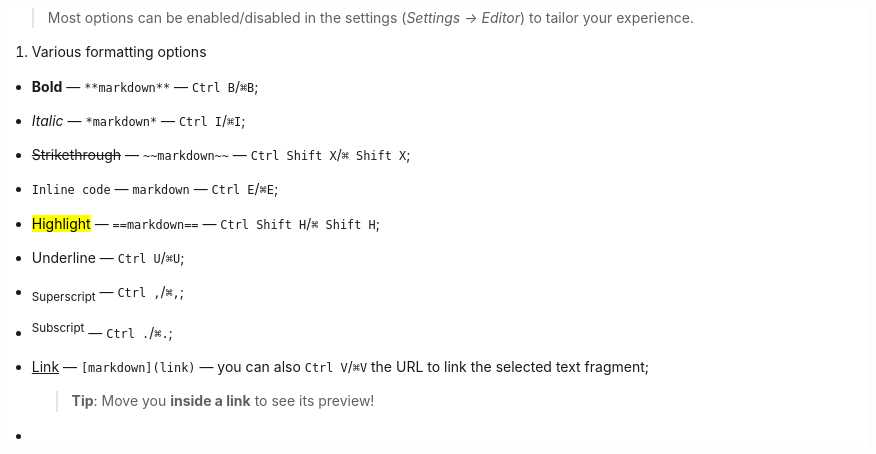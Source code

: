 <blockquote>
  <p>
    Most options can be enabled/disabled in the settings (<em
      >Settings → Editor</em
    >) to tailor your experience.
  </p>
</blockquote>
<ol start="1">
  <li><p>Various formatting options</p></li>
</ol>
<ul>
  <li>
    <p>
      <strong>Bold</strong> — <code>**markdown**</code> —
      <code>Ctrl B</code>/<code>⌘B</code>;
    </p>
  </li>
  <li>
    <p>
      <em>Italic</em> — <code>*markdown*</code> —
      <code>Ctrl I</code>/<code>⌘I</code>;
    </p>
  </li>
  <li>
    <p>
      <s>Strikethrough</s> — <code>~~markdown~~</code> —
      <code>Ctrl Shift X</code>/<code>⌘ Shift X</code>;
    </p>
  </li>
  <li>
    <p>
      <code>Inline code</code> — <code>markdown</code> —
      <code>Ctrl E</code>/<code>⌘E</code>;
    </p>
  </li>
  <li>
    <p>
      <mark>Highlight</mark> — <code>==markdown==</code> —
      <code>Ctrl Shift H</code>/<code>⌘ Shift H</code>;
    </p>
  </li>
  <li>
    <p>Underline — <code>Ctrl U</code>/<code>⌘U</code>;</p>
  </li>
  <li>
    <p><sub>Superscript</sub> — <code>Ctrl ,</code>/<code>⌘,</code>;</p>
  </li>
  <li>
    <p><sup>Subscript</sup> — <code>Ctrl .</code>/<code>⌘.</code>;</p>
  </li>
  <li>
    <p>
      <a href="https://vrite.io/">Link</a> — <code>[markdown](link)</code> — you
      can also <code>Ctrl V</code>/<code>⌘V</code> the URL to link the selected
      text fragment;
    </p>
    <blockquote>
      <p>
        <strong>Tip</strong>: Move you <strong>inside a link</strong> to see its
        preview!
      </p>
    </blockquote>
  </li>
  <li>